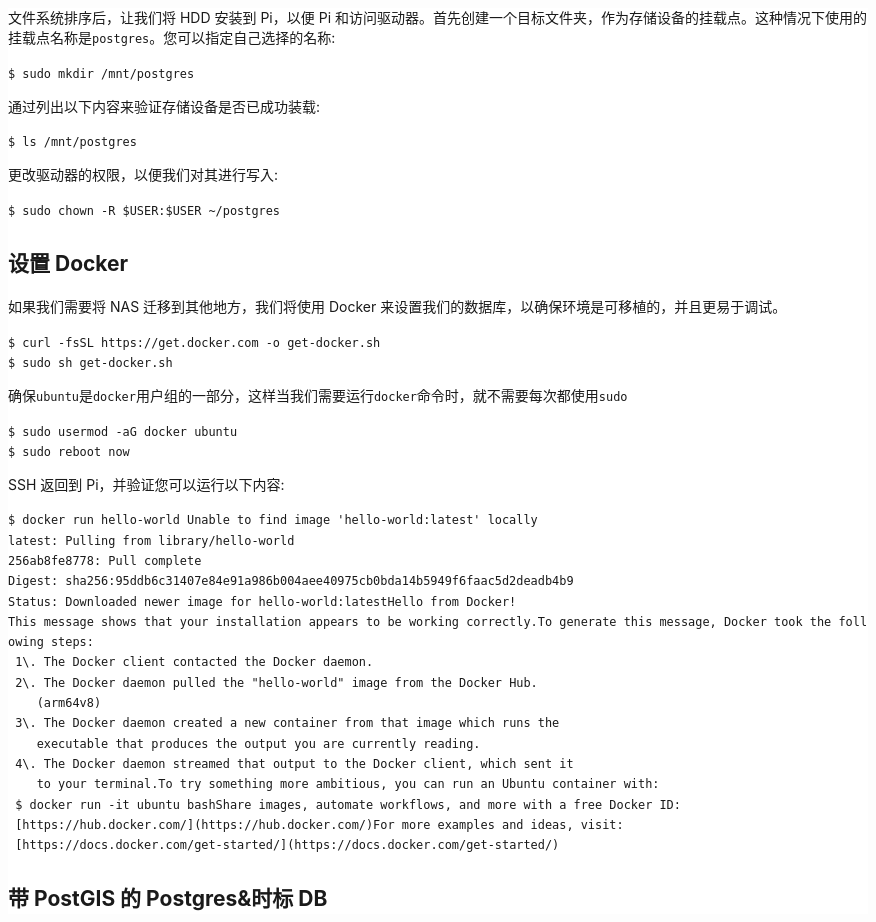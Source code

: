 文件系统排序后，让我们将 HDD 安装到 Pi，以便 Pi 和访问驱动器。首先创建一个目标文件夹，作为存储设备的挂载点。这种情况下使用的挂载点名称是`postgres`。您可以指定自己选择的名称:

```
$ sudo mkdir /mnt/postgres
```

通过列出以下内容来验证存储设备是否已成功装载:

```
$ ls /mnt/postgres
```

更改驱动器的权限，以便我们对其进行写入:

```
$ sudo chown -R $USER:$USER ~/postgres
```

## 设置 Docker

如果我们需要将 NAS 迁移到其他地方，我们将使用 Docker 来设置我们的数据库，以确保环境是可移植的，并且更易于调试。

```
$ curl -fsSL https://get.docker.com -o get-docker.sh
$ sudo sh get-docker.sh
```

确保`ubuntu`是`docker`用户组的一部分，这样当我们需要运行`docker`命令时，就不需要每次都使用`sudo`

```
$ sudo usermod -aG docker ubuntu
$ sudo reboot now
```

SSH 返回到 Pi，并验证您可以运行以下内容:

```
$ docker run hello-world Unable to find image 'hello-world:latest' locally
latest: Pulling from library/hello-world
256ab8fe8778: Pull complete 
Digest: sha256:95ddb6c31407e84e91a986b004aee40975cb0bda14b5949f6faac5d2deadb4b9
Status: Downloaded newer image for hello-world:latestHello from Docker!
This message shows that your installation appears to be working correctly.To generate this message, Docker took the following steps:
 1\. The Docker client contacted the Docker daemon.
 2\. The Docker daemon pulled the "hello-world" image from the Docker Hub.
    (arm64v8)
 3\. The Docker daemon created a new container from that image which runs the
    executable that produces the output you are currently reading.
 4\. The Docker daemon streamed that output to the Docker client, which sent it
    to your terminal.To try something more ambitious, you can run an Ubuntu container with:
 $ docker run -it ubuntu bashShare images, automate workflows, and more with a free Docker ID:
 [https://hub.docker.com/](https://hub.docker.com/)For more examples and ideas, visit:
 [https://docs.docker.com/get-started/](https://docs.docker.com/get-started/)
```

## **带 PostGIS 的 Postgres&时标 DB**
